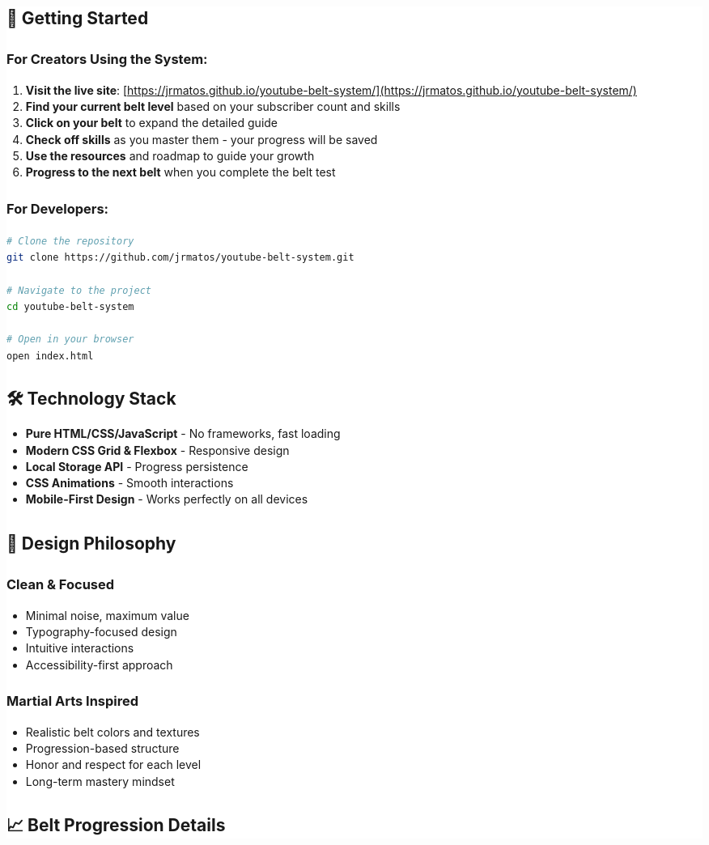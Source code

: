 ## 🚀 Getting Started

### For Creators Using the System:

1. **Visit the live site**: [https://jrmatos.github.io/youtube-belt-system/](https://jrmatos.github.io/youtube-belt-system/)
2. **Find your current belt level** based on your subscriber count and skills
3. **Click on your belt** to expand the detailed guide
4. **Check off skills** as you master them - your progress will be saved
5. **Use the resources** and roadmap to guide your growth
6. **Progress to the next belt** when you complete the belt test

### For Developers:

```bash
# Clone the repository
git clone https://github.com/jrmatos/youtube-belt-system.git

# Navigate to the project
cd youtube-belt-system

# Open in your browser
open index.html
```

## 🛠️ Technology Stack

- **Pure HTML/CSS/JavaScript** - No frameworks, fast loading
- **Modern CSS Grid & Flexbox** - Responsive design
- **Local Storage API** - Progress persistence
- **CSS Animations** - Smooth interactions
- **Mobile-First Design** - Works perfectly on all devices

## 🎨 Design Philosophy

### Clean & Focused
- Minimal noise, maximum value
- Typography-focused design
- Intuitive interactions
- Accessibility-first approach

### Martial Arts Inspired
- Realistic belt colors and textures
- Progression-based structure
- Honor and respect for each level
- Long-term mastery mindset

## 📈 Belt Progression Details
